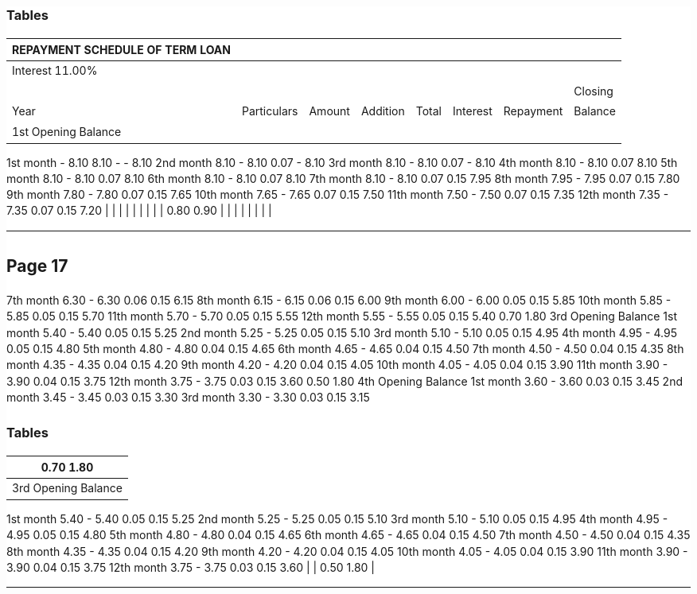 ### Tables

| REPAYMENT SCHEDULE OF TERM LOAN |  |  |  |  |  |  |  |
|---|---|---|---|---|---|---|---|
| Interest 11.00% |  |  |  |  |  |  |  |
|  |  |  |  |  |  |  | Closing |
| Year | Particulars | Amount | Addition | Total | Interest | Repayment | Balance |
| 1st Opening Balance
1st month - 8.10 8.10 - - 8.10
2nd month 8.10 - 8.10 0.07 - 8.10
3rd month 8.10 - 8.10 0.07 - 8.10
4th month 8.10 - 8.10 0.07 8.10
5th month 8.10 - 8.10 0.07 8.10
6th month 8.10 - 8.10 0.07 8.10
7th month 8.10 - 8.10 0.07 0.15 7.95
8th month 7.95 - 7.95 0.07 0.15 7.80
9th month 7.80 - 7.80 0.07 0.15 7.65
10th month 7.65 - 7.65 0.07 0.15 7.50
11th month 7.50 - 7.50 0.07 0.15 7.35
12th month 7.35 - 7.35 0.07 0.15 7.20 |  |  |  |  |  |  |  |
| 0.80 0.90 |  |  |  |  |  |  |  |

---

## Page 17

7th month 6.30 - 6.30 0.06 0.15 6.15 8th month 6.15 - 6.15 0.06 0.15 6.00 9th month 6.00 - 6.00 0.05 0.15 5.85 10th month 5.85 - 5.85 0.05 0.15 5.70 11th month 5.70 - 5.70 0.05 0.15 5.55 12th month 5.55 - 5.55 0.05 0.15 5.40 0.70 1.80 3rd Opening Balance 1st month 5.40 - 5.40 0.05 0.15 5.25 2nd month 5.25 - 5.25 0.05 0.15 5.10 3rd month 5.10 - 5.10 0.05 0.15 4.95 4th month 4.95 - 4.95 0.05 0.15 4.80 5th month 4.80 - 4.80 0.04 0.15 4.65 6th month 4.65 - 4.65 0.04 0.15 4.50 7th month 4.50 - 4.50 0.04 0.15 4.35 8th month 4.35 - 4.35 0.04 0.15 4.20 9th month 4.20 - 4.20 0.04 0.15 4.05 10th month 4.05 - 4.05 0.04 0.15 3.90 11th month 3.90 - 3.90 0.04 0.15 3.75 12th month 3.75 - 3.75 0.03 0.15 3.60 0.50 1.80 4th Opening Balance 1st month 3.60 - 3.60 0.03 0.15 3.45 2nd month 3.45 - 3.45 0.03 0.15 3.30 3rd month 3.30 - 3.30 0.03 0.15 3.15

### Tables

| 0.70 1.80 |
|---|
| 3rd Opening Balance
1st month 5.40 - 5.40 0.05 0.15 5.25
2nd month 5.25 - 5.25 0.05 0.15 5.10
3rd month 5.10 - 5.10 0.05 0.15 4.95
4th month 4.95 - 4.95 0.05 0.15 4.80
5th month 4.80 - 4.80 0.04 0.15 4.65
6th month 4.65 - 4.65 0.04 0.15 4.50
7th month 4.50 - 4.50 0.04 0.15 4.35
8th month 4.35 - 4.35 0.04 0.15 4.20
9th month 4.20 - 4.20 0.04 0.15 4.05
10th month 4.05 - 4.05 0.04 0.15 3.90
11th month 3.90 - 3.90 0.04 0.15 3.75
12th month 3.75 - 3.75 0.03 0.15 3.60 |
| 0.50 1.80 |

---